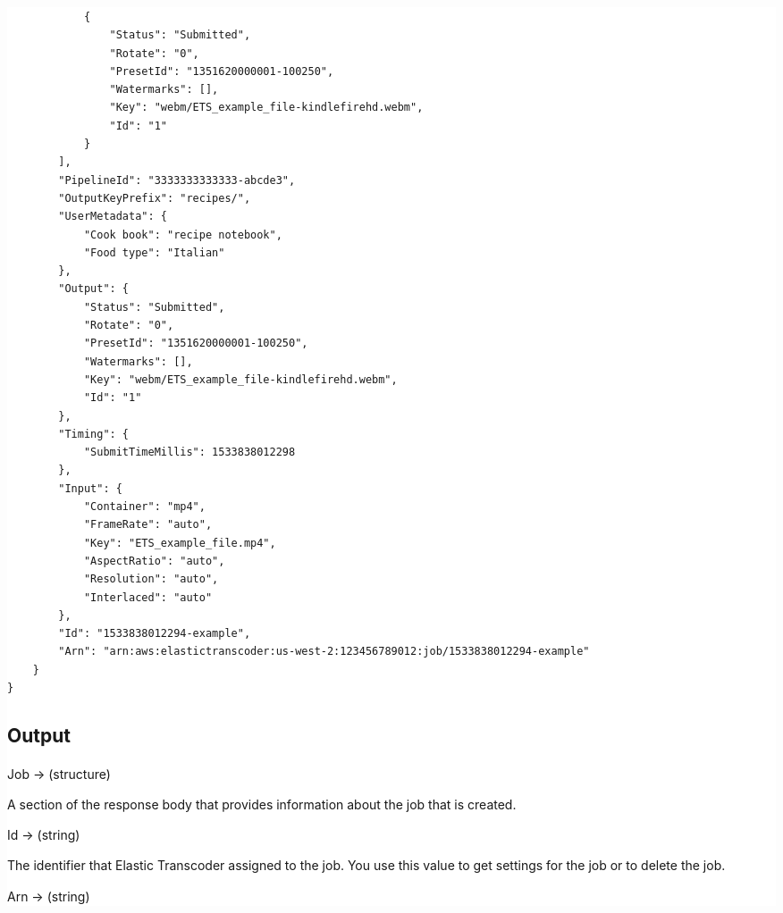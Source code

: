 ```
            {
                "Status": "Submitted",
                "Rotate": "0",
                "PresetId": "1351620000001-100250",
                "Watermarks": [],
                "Key": "webm/ETS_example_file-kindlefirehd.webm",
                "Id": "1"
            }
        ],
        "PipelineId": "3333333333333-abcde3",
        "OutputKeyPrefix": "recipes/",
        "UserMetadata": {
            "Cook book": "recipe notebook",
            "Food type": "Italian"
        },
        "Output": {
            "Status": "Submitted",
            "Rotate": "0",
            "PresetId": "1351620000001-100250",
            "Watermarks": [],
            "Key": "webm/ETS_example_file-kindlefirehd.webm",
            "Id": "1"
        },
        "Timing": {
            "SubmitTimeMillis": 1533838012298
        },
        "Input": {
            "Container": "mp4",
            "FrameRate": "auto",
            "Key": "ETS_example_file.mp4",
            "AspectRatio": "auto",
            "Resolution": "auto",
            "Interlaced": "auto"
        },
        "Id": "1533838012294-example",
        "Arn": "arn:aws:elastictranscoder:us-west-2:123456789012:job/1533838012294-example"
    }
}
```

## Output

Job -> (structure)

A section of the response body that provides information about the job that is created.

Id -> (string)

The identifier that Elastic Transcoder assigned to the job. You use this value to get settings for the job or to delete the job.

Arn -> (string)
